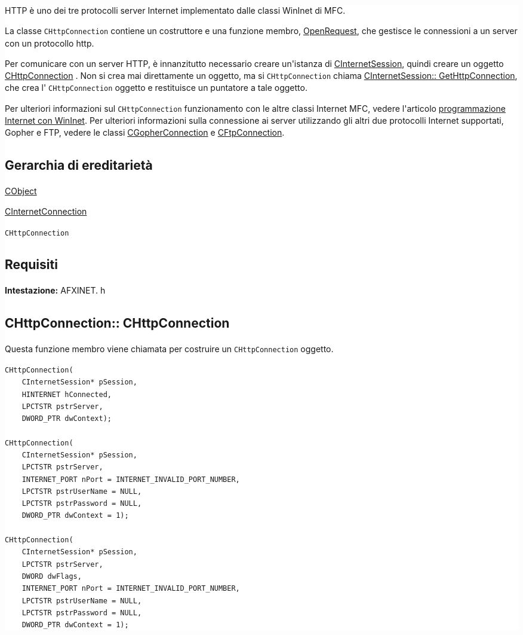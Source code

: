 HTTP è uno dei tre protocolli server Internet implementato dalle classi WinInet di MFC.

La classe `CHttpConnection` contiene un costruttore e una funzione membro, [OpenRequest](#openrequest), che gestisce le connessioni a un server con un protocollo http.

Per comunicare con un server HTTP, è innanzitutto necessario creare un'istanza di [CInternetSession](../../mfc/reference/cinternetsession-class.md), quindi creare un oggetto [CHttpConnection](#chttpconnection) . Non si crea mai direttamente un oggetto, ma si `CHttpConnection` chiama [CInternetSession:: GetHttpConnection](../../mfc/reference/cinternetsession-class.md#gethttpconnection), che crea l' `CHttpConnection` oggetto e restituisce un puntatore a tale oggetto.

Per ulteriori informazioni sul `CHttpConnection` funzionamento con le altre classi Internet MFC, vedere l'articolo [programmazione Internet con WinInet](../../mfc/win32-internet-extensions-wininet.md). Per ulteriori informazioni sulla connessione ai server utilizzando gli altri due protocolli Internet supportati, Gopher e FTP, vedere le classi [CGopherConnection](../../mfc/reference/cgopherconnection-class.md) e [CFtpConnection](../../mfc/reference/cftpconnection-class.md).

## <a name="inheritance-hierarchy"></a>Gerarchia di ereditarietà

[CObject](../../mfc/reference/cobject-class.md)

[CInternetConnection](../../mfc/reference/cinternetconnection-class.md)

`CHttpConnection`

## <a name="requirements"></a>Requisiti

**Intestazione:** AFXINET. h

## <a name="chttpconnectionchttpconnection"></a><a name="chttpconnection"></a> CHttpConnection:: CHttpConnection

Questa funzione membro viene chiamata per costruire un `CHttpConnection` oggetto.

```
CHttpConnection(
    CInternetSession* pSession,
    HINTERNET hConnected,
    LPCTSTR pstrServer,
    DWORD_PTR dwContext);

CHttpConnection(
    CInternetSession* pSession,
    LPCTSTR pstrServer,
    INTERNET_PORT nPort = INTERNET_INVALID_PORT_NUMBER,
    LPCTSTR pstrUserName = NULL,
    LPCTSTR pstrPassword = NULL,
    DWORD_PTR dwContext = 1);

CHttpConnection(
    CInternetSession* pSession,
    LPCTSTR pstrServer,
    DWORD dwFlags,
    INTERNET_PORT nPort = INTERNET_INVALID_PORT_NUMBER,
    LPCTSTR pstrUserName = NULL,
    LPCTSTR pstrPassword = NULL,
    DWORD_PTR dwContext = 1);
```
